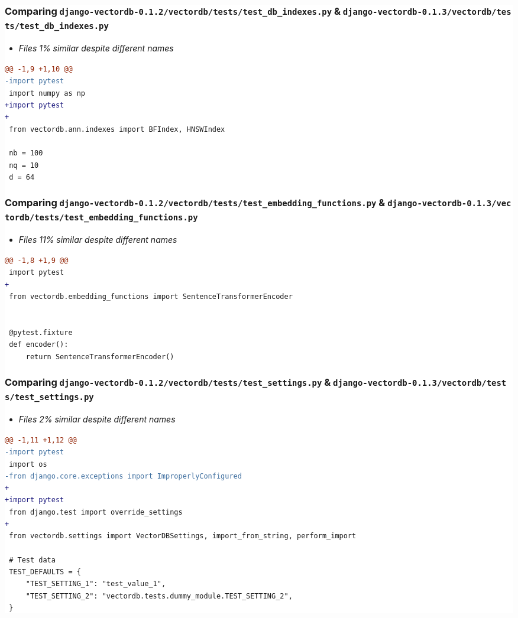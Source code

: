 ### Comparing `django-vectordb-0.1.2/vectordb/tests/test_db_indexes.py` & `django-vectordb-0.1.3/vectordb/tests/test_db_indexes.py`

 * *Files 1% similar despite different names*

```diff
@@ -1,9 +1,10 @@
-import pytest
 import numpy as np
+import pytest
+
 from vectordb.ann.indexes import BFIndex, HNSWIndex
 
 nb = 100
 nq = 10
 d = 64
```

### Comparing `django-vectordb-0.1.2/vectordb/tests/test_embedding_functions.py` & `django-vectordb-0.1.3/vectordb/tests/test_embedding_functions.py`

 * *Files 11% similar despite different names*

```diff
@@ -1,8 +1,9 @@
 import pytest
+
 from vectordb.embedding_functions import SentenceTransformerEncoder
 
 
 @pytest.fixture
 def encoder():
     return SentenceTransformerEncoder()
```

### Comparing `django-vectordb-0.1.2/vectordb/tests/test_settings.py` & `django-vectordb-0.1.3/vectordb/tests/test_settings.py`

 * *Files 2% similar despite different names*

```diff
@@ -1,11 +1,12 @@
-import pytest
 import os
-from django.core.exceptions import ImproperlyConfigured
+
+import pytest
 from django.test import override_settings
+
 from vectordb.settings import VectorDBSettings, import_from_string, perform_import
 
 # Test data
 TEST_DEFAULTS = {
     "TEST_SETTING_1": "test_value_1",
     "TEST_SETTING_2": "vectordb.tests.dummy_module.TEST_SETTING_2",
 }
```
